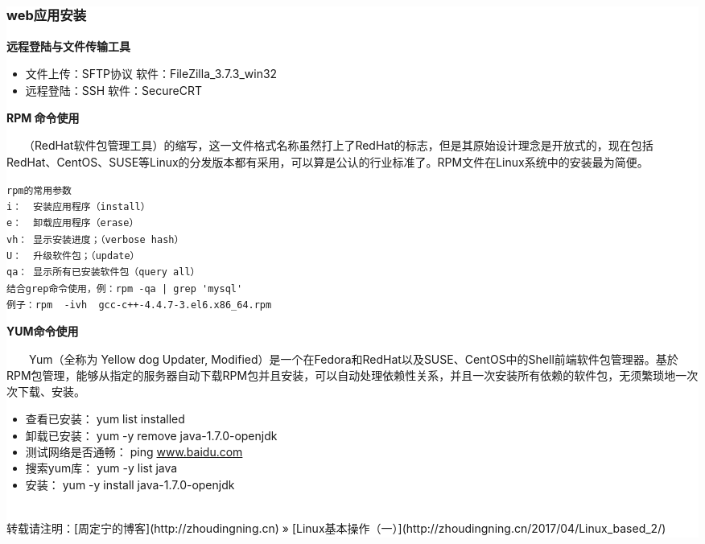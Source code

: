### <a name="webAPP"></a>web应用安装

**远程登陆与文件传输工具**
* 文件上传：SFTP协议  软件：FileZilla_3.7.3_win32
* 远程登陆：SSH   软件：SecureCRT

**RPM 命令使用**

　　（RedHat软件包管理工具）的缩写，这一文件格式名称虽然打上了RedHat的标志，但是其原始设计理念是开放式的，现在包括RedHat、CentOS、SUSE等Linux的分发版本都有采用，可以算是公认的行业标准了。RPM文件在Linux系统中的安装最为简便。
```
rpm的常用参数
i：  安装应用程序（install）
e：  卸载应用程序（erase）
vh： 显示安装进度；（verbose hash） 
U：  升级软件包；（update） 
qa： 显示所有已安装软件包（query all）
结合grep命令使用，例：rpm -qa | grep 'mysql' 
例子：rpm  -ivh  gcc-c++-4.4.7-3.el6.x86_64.rpm
```

**YUM命令使用**

　　Yum（全称为 Yellow dog Updater, Modified）是一个在Fedora和RedHat以及SUSE、CentOS中的Shell前端软件包管理器。基於RPM包管理，能够从指定的服务器自动下载RPM包并且安装，可以自动处理依赖性关系，并且一次安装所有依赖的软件包，无须繁琐地一次次下载、安装。
* 查看已安装： yum list installed
* 卸载已安装： yum -y remove java-1.7.0-openjdk
* 测试网络是否通畅： ping www.baidu.com
* 搜索yum库： yum -y list java
* 安装： yum -y install java-1.7.0-openjdk

<br>
转载请注明：[周定宁的博客](http://zhoudingning.cn) » [Linux基本操作（一）](http://zhoudingning.cn/2017/04/Linux_based_2/)  

